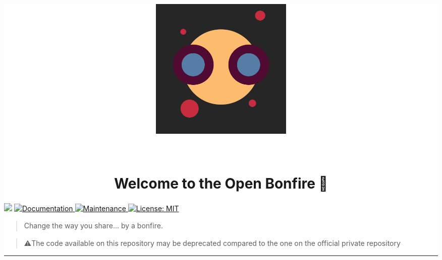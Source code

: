 <p align="center">
  <img src="https://github.com/SSebigo/open-bonfire/blob/master/assets/launcher/ic_launcher.png" width="30%">
</p>

</br>

<h1 align="center">Welcome to the Open Bonfire 👋</h1>
<p>
  <img src="https://img.shields.io/badge/version-1.1.1+5-blue.svg?cacheSeconds=2592000" />
  <a href="https://github.com/SSebigo/open-bonfire#readme">
    <img alt="Documentation" src="https://img.shields.io/badge/documentation-no-brightgreen.svg" target="_blank" />
  </a>
  <a href="https://github.com/SSebigo/open-bonfire/graphs/commit-activity">
    <img alt="Maintenance" src="https://img.shields.io/badge/Maintained%3F-yes-green.svg" target="_blank" />
  </a>
  <a href="https://github.com/SSebigo/open-bonfire/blob/master/LICENSE">
    <img alt="License: MIT" src="https://img.shields.io/badge/License-MIT-yellow.svg" target="_blank" />
  </a>
</p>

> Change the way you share... by a bonfire.

> ⚠️The code available on this repository may be deprecated compared to the one on the official private repository

---